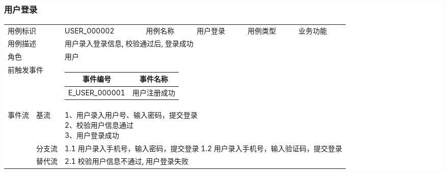### 用户登录

<table> 
  <tr>
     <td colspan="2">用例标识</td>
     <td>USER_000002</td>
     <td>用例名称</td>
     <td>用户登录</td>
     <td>用例类型</td>
     <td>业务功能</td>
  </tr>
  <tr>
    <td colspan="2" >用例描述</td>
    <td colspan="10"> 用户录入登录信息, 校验通过后, 登录成功</td>
  </tr>
  <tr>
    <td colspan="2"> 角色 </td>
    <td colspan="10"> 用户 </td>
  </tr>
  <tr>
    <td colspan="2" >前触发事件</td>
    <td colspan="10">
      <table>
         <thead>
            <th>事件编号</th>
            <th>事件名称</th>
         </thead>
         <tbody>
            <td>E_USER_000001</td>
            <td>用户注册成功</td>
         </tbody>
      </table>
    </td>
  </tr>
  <tr>
   <td rowspan="3">事件流</td>
   <td>
      基流
   </td>
   <td colspan="10" > 
    1、用户录入用户号、输入密码，提交登录 <br>
    2、校验用户信息通过 <br>
    3、用户登录成功
   </td>
  </tr>
  <tr>  
   <td>
      分支流
   </td>
   <td colspan="10">      
      1.1  用户录入手机号，输入密码，提交登录
      1.2  用户录入手机号，输入验证码，提交登录
   </td>
  </tr>
  <tr>  
   <td>
      替代流
   </td>
   <td colspan="10">
      2.1  校验用户信息不通过, 用户登录失败
   </td>
  </tr>
